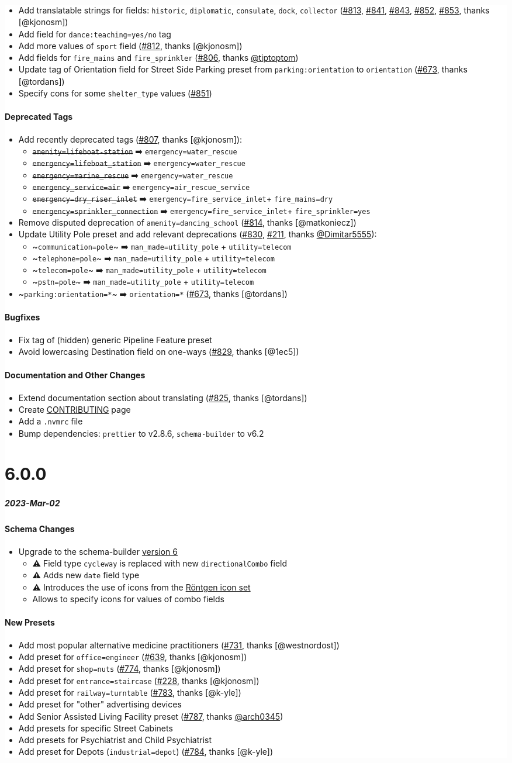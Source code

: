 * Add translatable strings for fields: `historic`, `diplomatic`, `consulate`, `dock`, `collector` ([#813], [#841], [#843], [#852], [#853], thanks [@kjonosm])
* Add field for `dance:teaching=yes/no` tag
* Add more values of `sport` field ([#812], thanks [@kjonosm])
* Add fields for `fire_mains` and `fire_sprinkler` ([#806], thanks [@tiptoptom])
* Update tag of Orientation field for Street Side Parking preset from `parking:orientation` to `orientation` ([#673], thanks [@tordans])
* Specify cons for some `shelter_type` values ([#851])
#### Deprecated Tags
* Add recently deprecated tags ([#807], thanks [@kjonosm]):
    * ~~`amenity=lifeboat-station`~~ :arrow_right: `emergency=water_rescue`
    * ~~`emergency=lifeboat_station`~~ :arrow_right: `emergency=water_rescue`
    * ~~`emergency=marine_rescue`~~ :arrow_right: `emergency=water_rescue`
    * ~~`emergency_service=air`~~ :arrow_right: `emergency=air_rescue_service`
    * ~~`emergency=dry_riser_inlet`~~ :arrow_right: `emergency=fire_service_inlet`+ `fire_mains=dry`
    * ~~`emergency=sprinkler_connection`~~ :arrow_right: `emergency=fire_service_inlet`+ `fire_sprinkler=yes`
* Remove disputed deprecation of `amenity=dancing_school` ([#814], thanks [@matkoniecz])
* Update Utility Pole preset and add relevant deprecations ([#830], [#211], thanks [@Dimitar5555]):
    * ~`communication=pole`~ :arrow_right: `man_made=utility_pole` + `utility=telecom`
    * ~`telephone=pole`~ :arrow_right: `man_made=utility_pole` + `utility=telecom`
    * ~`telecom=pole`~ :arrow_right: `man_made=utility_pole` + `utility=telecom`
    * ~`pstn=pole`~ :arrow_right: `man_made=utility_pole` + `utility=telecom`
* ~`parking:orientation=*`~ :arrow_right: `orientation=*` ([#673], thanks [@tordans])
#### Bugfixes
* Fix tag of (hidden) generic Pipeline Feature preset
* Avoid lowercasing Destination field on one-ways ([#829], thanks [@1ec5])
#### Documentation and Other Changes
* Extend documentation section about translating ([#825], thanks [@tordans])
* Create [CONTRIBUTING](./CONTRIBUTING.md) page
* Add a `.nvmrc` file
* Bump dependencies: `prettier` to v2.8.6, `schema-builder` to v6.2

[#24]: https://github.com/openstreetmap/id-tagging-schema/issues/24
[#211]: https://github.com/openstreetmap/id-tagging-schema/issues/211
[#615]: https://github.com/openstreetmap/id-tagging-schema/issues/615
[#673]: https://github.com/openstreetmap/id-tagging-schema/pull/673
[#792]: https://github.com/openstreetmap/id-tagging-schema/pull/792
[#798]: https://github.com/openstreetmap/id-tagging-schema/issues/798
[#800]: https://github.com/openstreetmap/id-tagging-schema/pull/800
[#803]: https://github.com/openstreetmap/id-tagging-schema/pull/803
[#805]: https://github.com/openstreetmap/id-tagging-schema/pull/805
[#806]: https://github.com/openstreetmap/id-tagging-schema/pull/806
[#807]: https://github.com/openstreetmap/id-tagging-schema/pull/807
[#810]: https://github.com/openstreetmap/id-tagging-schema/pull/810
[#811]: https://github.com/openstreetmap/id-tagging-schema/pull/811
[#812]: https://github.com/openstreetmap/id-tagging-schema/pull/812
[#813]: https://github.com/openstreetmap/id-tagging-schema/pull/813
[#814]: https://github.com/openstreetmap/id-tagging-schema/pull/814
[#815]: https://github.com/openstreetmap/id-tagging-schema/pull/815
[#817]: https://github.com/openstreetmap/id-tagging-schema/pull/817
[#821]: https://github.com/openstreetmap/id-tagging-schema/pull/821
[#822]: https://github.com/openstreetmap/id-tagging-schema/pull/822
[#823]: https://github.com/openstreetmap/id-tagging-schema/pull/823
[#825]: https://github.com/openstreetmap/id-tagging-schema/pull/825
[#827]: https://github.com/openstreetmap/id-tagging-schema/pull/827
[#828]: https://github.com/openstreetmap/id-tagging-schema/pull/828
[#829]: https://github.com/openstreetmap/id-tagging-schema/pull/829
[#830]: https://github.com/openstreetmap/id-tagging-schema/pull/830
[#836]: https://github.com/openstreetmap/id-tagging-schema/pull/836
[#839]: https://github.com/openstreetmap/id-tagging-schema/pull/839
[#840]: https://github.com/openstreetmap/id-tagging-schema/pull/840
[#841]: https://github.com/openstreetmap/id-tagging-schema/pull/841
[#843]: https://github.com/openstreetmap/id-tagging-schema/pull/843
[#844]: https://github.com/openstreetmap/id-tagging-schema/pull/844
[#848]: https://github.com/openstreetmap/id-tagging-schema/pull/848
[#849]: https://github.com/openstreetmap/id-tagging-schema/pull/849
[#851]: https://github.com/openstreetmap/id-tagging-schema/issues/851
[#852]: https://github.com/openstreetmap/id-tagging-schema/pull/852
[#853]: https://github.com/openstreetmap/id-tagging-schema/pull/853
[@tognee]: https://github.com/tognee
[@emersonveenstra]: https://github.com/emersonveenstra
[@tiptoptom]: https://github.com/tiptoptom
[@harahu]: https://github.com/harahu


# 6.0.0
##### 2023-Mar-02

#### Schema Changes
* Upgrade to the schema-builder [version 6](https://github.com/ideditor/schema-builder/blob/main/CHANGELOG.md#600)
  * :warning: Field type `cycleway` is replaced with new `directionalCombo` field
  * :warning: Adds new `date` field type
  * :warning: Introduces the use of icons from the [Röntgen icon set](https://github.com/enzet/map-machine#r%C3%B6ntgen-icon-set)
  * Allows to specify icons for values of combo fields
#### New Presets
* Add most popular alternative medicine practitioners ([#731], thanks [@westnordost])
* Add preset for `office=engineer` ([#639], thanks [@kjonosm])
* Add preset for `shop=nuts` ([#774], thanks [@kjonosm])
* Add preset for `entrance=staircase` ([#228], thanks [@kjonosm])
* Add preset for `railway=turntable` ([#783], thanks [@k-yle])
* Add preset for "other" advertising devices
* Add Senior Assisted Living Facility preset ([#787], thanks [@arch0345])
* Add presets for specific Street Cabinets
* Add presets for Psychiatrist and Child Psychiatrist
* Add preset for Depots (`industrial=depot`) ([#784], thanks [@k-yle])

[#215]: https://github.com/openstreetmap/id-tagging-schema/pull/215
[#222]: https://github.com/openstreetmap/id-tagging-schema/pull/222
[#232]: https://github.com/openstreetmap/id-tagging-schema/pull/232
[#1165]: https://github.com/openstreetmap/id-tagging-schema/pull/1165
[#1167]: https://github.com/openstreetmap/id-tagging-schema/pull/1167
[#1187]: https://github.com/openstreetmap/id-tagging-schema/pull/1187
[#1197]: https://github.com/openstreetmap/id-tagging-schema/pull/1197
[#1198]: https://github.com/openstreetmap/id-tagging-schema/pull/1198
[#1200]: https://github.com/openstreetmap/id-tagging-schema/pull/1200
[#1219]: https://github.com/openstreetmap/id-tagging-schema/pull/1219
[#1227]: https://github.com/openstreetmap/id-tagging-schema/pull/1227
[#1229]: https://github.com/openstreetmap/id-tagging-schema/pull/1229
[#1230]: https://github.com/openstreetmap/id-tagging-schema/pull/1230
[#1233]: https://github.com/openstreetmap/id-tagging-schema/pull/1233
[#1234]: https://github.com/openstreetmap/id-tagging-schema/pull/1234
[#1235]: https://github.com/openstreetmap/id-tagging-schema/pull/1235
[#1237]: https://github.com/openstreetmap/id-tagging-schema/pull/1237
[#1239]: https://github.com/openstreetmap/id-tagging-schema/pull/1239
[#1245]: https://github.com/openstreetmap/id-tagging-schema/pull/1245
[#1247]: https://github.com/openstreetmap/id-tagging-schema/pull/1247
[#1253]: https://github.com/openstreetmap/id-tagging-schema/pull/1253
[#1274]: https://github.com/openstreetmap/id-tagging-schema/pull/1274
[#1280]: https://github.com/openstreetmap/id-tagging-schema/pull/1280
[#1281]: https://github.com/openstreetmap/id-tagging-schema/pull/1281
[#1293]: https://github.com/openstreetmap/id-tagging-schema/pull/1293
[#1302]: https://github.com/openstreetmap/id-tagging-schema/pull/1302
[#1307]: https://github.com/openstreetmap/id-tagging-schema/pull/1307
[@bompstable]: https://github.com/bompstable
[@michalgwo]: https://github.com/michalgwo
[@ToastHawaii]: https://github.com/ToastHawaii
[@olafkryus]: https://github.com/olafkryus
[@osmuser63783]: https://github.com/osmuser63783
[@Asteliks]: https://github.com/Asteliks
[@cicku]: https://github.com/cicku
[#1180]: https://github.com/openstreetmap/id-tagging-schema/issues/1180
[#1162]: https://github.com/openstreetmap/id-tagging-schema/issues/1162
[schema-builder#119]: https://github.com/ideditor/schema-builder/pull/119
[#1067]: https://github.com/openstreetmap/id-tagging-schema/issues/1067
[#1101]: https://github.com/openstreetmap/id-tagging-schema/issues/1101
[#1114]: https://github.com/openstreetmap/id-tagging-schema/issues/1114
[#1132]: https://github.com/openstreetmap/id-tagging-schema/issues/1132
[#1149]: https://github.com/openstreetmap/id-tagging-schema/issues/1149
[#1156]: https://github.com/openstreetmap/id-tagging-schema/issues/1156
[#1002]: https://github.com/openstreetmap/id-tagging-schema/pull/1002
[#1008]: https://github.com/openstreetmap/id-tagging-schema/pull/1008
[#1029]: https://github.com/openstreetmap/id-tagging-schema/pull/1029
[#1032]: https://github.com/openstreetmap/id-tagging-schema/pull/1032
[#1037]: https://github.com/openstreetmap/id-tagging-schema/pull/1037
[#1076]: https://github.com/openstreetmap/id-tagging-schema/pull/1076
[#1083]: https://github.com/openstreetmap/id-tagging-schema/pull/1083
[#1084]: https://github.com/openstreetmap/id-tagging-schema/pull/1084
[#1088]: https://github.com/openstreetmap/id-tagging-schema/pull/1088
[#1090]: https://github.com/openstreetmap/id-tagging-schema/pull/1090
[#1091]: https://github.com/openstreetmap/id-tagging-schema/pull/1091
[#1095]: https://github.com/openstreetmap/id-tagging-schema/pull/1095
[#1098]: https://github.com/openstreetmap/id-tagging-schema/pull/1098
[#1102]: https://github.com/openstreetmap/id-tagging-schema/pull/1102
[#1103]: https://github.com/openstreetmap/id-tagging-schema/pull/1103
[#1104]: https://github.com/openstreetmap/id-tagging-schema/pull/1104
[#1105]: https://github.com/openstreetmap/id-tagging-schema/pull/1105
[#1106]: https://github.com/openstreetmap/id-tagging-schema/pull/1106
[#1108]: https://github.com/openstreetmap/id-tagging-schema/pull/1108
[#1109]: https://github.com/openstreetmap/id-tagging-schema/pull/1109
[#1116]: https://github.com/openstreetmap/id-tagging-schema/pull/1116
[#1121]: https://github.com/openstreetmap/id-tagging-schema/pull/1121
[#1123]: https://github.com/openstreetmap/id-tagging-schema/pull/1123
[#1124]: https://github.com/openstreetmap/id-tagging-schema/pull/1124
[#1126]: https://github.com/openstreetmap/id-tagging-schema/pull/1126
[#1127]: https://github.com/openstreetmap/id-tagging-schema/pull/1127
[#1128]: https://github.com/openstreetmap/id-tagging-schema/pull/1128
[#1129]: https://github.com/openstreetmap/id-tagging-schema/pull/1129
[#1130]: https://github.com/openstreetmap/id-tagging-schema/pull/1130
[#1131]: https://github.com/openstreetmap/id-tagging-schema/pull/1131
[#1134]: https://github.com/openstreetmap/id-tagging-schema/pull/1134
[#1135]: https://github.com/openstreetmap/id-tagging-schema/pull/1135
[#1136]: https://github.com/openstreetmap/id-tagging-schema/pull/1136
[#1139]: https://github.com/openstreetmap/id-tagging-schema/pull/1139
[#1142]: https://github.com/openstreetmap/id-tagging-schema/pull/1142
[#1143]: https://github.com/openstreetmap/id-tagging-schema/pull/1143
[#1150]: https://github.com/openstreetmap/id-tagging-schema/pull/1150
[iD#10128]: https://github.com/openstreetmap/iD/issues/10128
[@gy-mate]: https://github.com/gy-mate
[@qugebert]: https://github.com/qugebert
[@louwers]: https://github.com/louwers
[@moan0s]: https://github.com/moan0s
[@imagoiq]: https://github.com/imagoiq
[@mangerlahn]: https://github.com/mangerlahn
[@cnotin]: https://github.com/cnotin
[#985]: https://github.com/openstreetmap/id-tagging-schema/pull/985
[#987]: https://github.com/openstreetmap/id-tagging-schema/pull/987
[#988]: https://github.com/openstreetmap/id-tagging-schema/pull/988
[#989]: https://github.com/openstreetmap/id-tagging-schema/pull/989
[#999]: https://github.com/openstreetmap/id-tagging-schema/pull/999
[#1000]: https://github.com/openstreetmap/id-tagging-schema/pull/1000
[#1001]: https://github.com/openstreetmap/id-tagging-schema/pull/1001
[#1005]: https://github.com/openstreetmap/id-tagging-schema/pull/1005
[#1007]: https://github.com/openstreetmap/id-tagging-schema/pull/1007
[#1020]: https://github.com/openstreetmap/id-tagging-schema/pull/1020
[#1030]: https://github.com/openstreetmap/id-tagging-schema/pull/1030
[#1038]: https://github.com/openstreetmap/id-tagging-schema/pull/1038
[#1069]: https://github.com/openstreetmap/id-tagging-schema/pull/1069
[#1074]: https://github.com/openstreetmap/id-tagging-schema/pull/1074
[#1080]: https://github.com/openstreetmap/id-tagging-schema/issues/1080
[@andreadecorte]: https://github.com/andreadecorte
[@watmildon]: https://github.com/watmildon
[@mnalis]: https://github.com/mnalis
[@arrival-spring]: https://github.com/arrival-spring
[@ireun]: https://github.com/ireun
[#964]: https://github.com/openstreetmap/id-tagging-schema/pull/964
[#975]: https://github.com/openstreetmap/id-tagging-schema/issues/975
[#976]: https://github.com/openstreetmap/id-tagging-schema/issues/976
[#980]: https://github.com/openstreetmap/id-tagging-schema/issues/980
[#984]: https://github.com/openstreetmap/id-tagging-schema/pull/984
[#1043]: https://github.com/openstreetmap/id-tagging-schema/pull/1043
[#1045]: https://github.com/openstreetmap/id-tagging-schema/pull/1045
[#1047]: https://github.com/openstreetmap/id-tagging-schema/pull/1047
[#1048]: https://github.com/openstreetmap/id-tagging-schema/pull/1048
[#1051]: https://github.com/openstreetmap/id-tagging-schema/pull/1051
[#1055]: https://github.com/openstreetmap/id-tagging-schema/pull/1055
[#1057]: https://github.com/openstreetmap/id-tagging-schema/pull/1057
[#1058]: https://github.com/openstreetmap/id-tagging-schema/pull/1058
[#1059]: https://github.com/openstreetmap/id-tagging-schema/pull/1059
[#1063]: https://github.com/openstreetmap/id-tagging-schema/pull/1063
[@N-45div]: https://github.com/N-45div
[@mcliquid]: https://github.com/mcliquid
[@zstadler]: https://github.com/zstadler
[#869]: https://github.com/openstreetmap/id-tagging-schema/issues/869
[#896]: https://github.com/openstreetmap/id-tagging-schema/issues/896
[#911]: https://github.com/openstreetmap/id-tagging-schema/pull/911
[#921]: https://github.com/openstreetmap/id-tagging-schema/pull/921
[#923]: https://github.com/openstreetmap/id-tagging-schema/pull/923
[#924]: https://github.com/openstreetmap/id-tagging-schema/pull/924
[#925]: https://github.com/openstreetmap/id-tagging-schema/pull/925
[#930]: https://github.com/openstreetmap/id-tagging-schema/issues/930
[#932]: https://github.com/openstreetmap/id-tagging-schema/pull/932
[#933]: https://github.com/openstreetmap/id-tagging-schema/pull/933
[#934]: https://github.com/openstreetmap/id-tagging-schema/pull/934
[#935]: https://github.com/openstreetmap/id-tagging-schema/pull/935
[#938]: https://github.com/openstreetmap/id-tagging-schema/pull/938
[#939]: https://github.com/openstreetmap/id-tagging-schema/pull/939
[#940]: https://github.com/openstreetmap/id-tagging-schema/issues/940
[#942]: https://github.com/openstreetmap/id-tagging-schema/issues/942
[#943]: https://github.com/openstreetmap/id-tagging-schema/issues/943
[#944]: https://github.com/openstreetmap/id-tagging-schema/pull/944
[#946]: https://github.com/openstreetmap/id-tagging-schema/pull/946
[#952]: https://github.com/openstreetmap/id-tagging-schema/pull/952
[#956]: https://github.com/openstreetmap/id-tagging-schema/pull/956
[#957]: https://github.com/openstreetmap/id-tagging-schema/pull/957
[#961]: https://github.com/openstreetmap/id-tagging-schema/pull/961
[#963]: https://github.com/openstreetmap/id-tagging-schema/issues/963
[#967]: https://github.com/openstreetmap/id-tagging-schema/pull/967
[#968]: https://github.com/openstreetmap/id-tagging-schema/pull/968
[#969]: https://github.com/openstreetmap/id-tagging-schema/pull/969
[#972]: https://github.com/openstreetmap/id-tagging-schema/pull/972
[#973]: https://github.com/openstreetmap/id-tagging-schema/pull/973
[@govvin]: https://github.com/govvin
[#888]: https://github.com/openstreetmap/id-tagging-schema/pull/888
[#889]: https://github.com/openstreetmap/id-tagging-schema/pull/889
[#898]: https://github.com/openstreetmap/id-tagging-schema/issues/898
[#899]: https://github.com/openstreetmap/id-tagging-schema/pull/899
[#891]: https://github.com/openstreetmap/id-tagging-schema/pull/891
[#902]: https://github.com/openstreetmap/id-tagging-schema/pull/902
[#903]: https://github.com/openstreetmap/id-tagging-schema/issues/903
[#904]: https://github.com/openstreetmap/id-tagging-schema/issues/904
[#905]: https://github.com/openstreetmap/id-tagging-schema/issues/905
[#907]: https://github.com/openstreetmap/id-tagging-schema/issues/907
[#908]: https://github.com/openstreetmap/id-tagging-schema/issues/908
[#910]: https://github.com/openstreetmap/id-tagging-schema/issues/910
[#912]: https://github.com/openstreetmap/id-tagging-schema/pull/912
[@pietervdvn]: https://github.com/pietervdvn
[@Dimitrar5555]: https://github.com/Dimitrar5555
[#1]: https://github.com/openstreetmap/id-tagging-schema/issues/1
[#789]: https://github.com/openstreetmap/id-tagging-schema/issues/789
[#834]: https://github.com/openstreetmap/id-tagging-schema/issues/834
[#858]: https://github.com/openstreetmap/id-tagging-schema/issues/858
[#863]: https://github.com/openstreetmap/id-tagging-schema/issues/863
[#866]: https://github.com/openstreetmap/id-tagging-schema/issues/866
[#870]: https://github.com/openstreetmap/id-tagging-schema/issues/870
[#877]: https://github.com/openstreetmap/id-tagging-schema/issues/877
[#894]: https://github.com/openstreetmap/id-tagging-schema/issues/894
[#895]: https://github.com/openstreetmap/id-tagging-schema/issues/895
[#837]: https://github.com/openstreetmap/id-tagging-schema/pull/837
[#855]: https://github.com/openstreetmap/id-tagging-schema/pull/855
[#857]: https://github.com/openstreetmap/id-tagging-schema/pull/857
[#859]: https://github.com/openstreetmap/id-tagging-schema/pull/859
[#860]: https://github.com/openstreetmap/id-tagging-schema/pull/860
[#862]: https://github.com/openstreetmap/id-tagging-schema/pull/862
[#864]: https://github.com/openstreetmap/id-tagging-schema/pull/864
[#865]: https://github.com/openstreetmap/id-tagging-schema/pull/865
[#867]: https://github.com/openstreetmap/id-tagging-schema/pull/867
[#868]: https://github.com/openstreetmap/id-tagging-schema/pull/868
[#872]: https://github.com/openstreetmap/id-tagging-schema/pull/872
[#873]: https://github.com/openstreetmap/id-tagging-schema/pull/873
[#878]: https://github.com/openstreetmap/id-tagging-schema/pull/878
[#880]: https://github.com/openstreetmap/id-tagging-schema/pull/880
[#881]: https://github.com/openstreetmap/id-tagging-schema/pull/881
[#882]: https://github.com/openstreetmap/id-tagging-schema/pull/882
[#883]: https://github.com/openstreetmap/id-tagging-schema/pull/883
[#884]: https://github.com/openstreetmap/id-tagging-schema/pull/884
[#890]: https://github.com/openstreetmap/id-tagging-schema/pull/890
[@Cj-Malone]: https://github.com/Cj-Malone
[#228]: https://github.com/openstreetmap/id-tagging-schema/issues/228
[#639]: https://github.com/openstreetmap/id-tagging-schema/issues/639
[#648]: https://github.com/openstreetmap/id-tagging-schema/pull/648
[#670]: https://github.com/openstreetmap/id-tagging-schema/issues/670
[#672]: https://github.com/openstreetmap/id-tagging-schema/pull/672
[#707]: https://github.com/openstreetmap/id-tagging-schema/pull/707
[#709]: https://github.com/openstreetmap/id-tagging-schema/pull/709
[#711]: https://github.com/openstreetmap/id-tagging-schema/pull/711
[#731]: https://github.com/openstreetmap/id-tagging-schema/pull/731
[#732]: https://github.com/openstreetmap/id-tagging-schema/pull/732
[#734]: https://github.com/openstreetmap/id-tagging-schema/pull/734
[#735]: https://github.com/openstreetmap/id-tagging-schema/pull/735
[#737]: https://github.com/openstreetmap/id-tagging-schema/pull/737
[#742]: https://github.com/openstreetmap/id-tagging-schema/pull/742
[#744]: https://github.com/openstreetmap/id-tagging-schema/pull/744
[#747]: https://github.com/openstreetmap/id-tagging-schema/pull/747
[#749]: https://github.com/openstreetmap/id-tagging-schema/pull/749
[#750]: https://github.com/openstreetmap/id-tagging-schema/pull/750
[#751]: https://github.com/openstreetmap/id-tagging-schema/pull/751
[#752]: https://github.com/openstreetmap/id-tagging-schema/pull/752
[#755]: https://github.com/openstreetmap/id-tagging-schema/pull/755
[#756]: https://github.com/openstreetmap/id-tagging-schema/pull/756
[#758]: https://github.com/openstreetmap/id-tagging-schema/pull/758
[#760]: https://github.com/openstreetmap/id-tagging-schema/pull/760
[#761]: https://github.com/openstreetmap/id-tagging-schema/pull/761
[#763]: https://github.com/openstreetmap/id-tagging-schema/pull/763
[#764]: https://github.com/openstreetmap/id-tagging-schema/pull/764
[#766]: https://github.com/openstreetmap/id-tagging-schema/pull/766
[#773]: https://github.com/openstreetmap/id-tagging-schema/pull/773
[#774]: https://github.com/openstreetmap/id-tagging-schema/pull/774
[#776]: https://github.com/openstreetmap/id-tagging-schema/pull/776
[#777]: https://github.com/openstreetmap/id-tagging-schema/pull/777
[#780]: https://github.com/openstreetmap/id-tagging-schema/pull/780
[#781]: https://github.com/openstreetmap/id-tagging-schema/pull/781
[#782]: https://github.com/openstreetmap/id-tagging-schema/pull/782
[#783]: https://github.com/openstreetmap/id-tagging-schema/pull/783
[#784]: https://github.com/openstreetmap/id-tagging-schema/pull/784
[#785]: https://github.com/openstreetmap/id-tagging-schema/pull/785
[#786]: https://github.com/openstreetmap/id-tagging-schema/pull/786
[#787]: https://github.com/openstreetmap/id-tagging-schema/pull/787
[#790]: https://github.com/openstreetmap/id-tagging-schema/pull/790
[#795]: https://github.com/openstreetmap/id-tagging-schema/pull/795
[#796]: https://github.com/openstreetmap/id-tagging-schema/pull/796
[#802]: https://github.com/openstreetmap/id-tagging-schema/pull/802
[@Lonerat]: https://github.com/Lonerat
[@UKChris-osm]: https://github.com/UKChris-osm
[#733]: https://github.com/openstreetmap/id-tagging-schema/issues/733
[#661]: https://github.com/openstreetmap/id-tagging-schema/pull/661
[#662]: https://github.com/openstreetmap/id-tagging-schema/pull/662
[#663]: https://github.com/openstreetmap/id-tagging-schema/pull/663
[#664]: https://github.com/openstreetmap/id-tagging-schema/pull/664
[#665]: https://github.com/openstreetmap/id-tagging-schema/pull/665
[#666]: https://github.com/openstreetmap/id-tagging-schema/pull/666
[#667]: https://github.com/openstreetmap/id-tagging-schema/pull/667
[#668]: https://github.com/openstreetmap/id-tagging-schema/pull/668
[#669]: https://github.com/openstreetmap/id-tagging-schema/pull/669
[#677]: https://github.com/openstreetmap/id-tagging-schema/issues/677
[#679]: https://github.com/openstreetmap/id-tagging-schema/pull/679
[#684]: https://github.com/openstreetmap/id-tagging-schema/pull/684
[#686]: https://github.com/openstreetmap/id-tagging-schema/issues/686
[#687]: https://github.com/openstreetmap/id-tagging-schema/issues/687
[#688]: https://github.com/openstreetmap/id-tagging-schema/issues/688
[#689]: https://github.com/openstreetmap/id-tagging-schema/pull/689
[#692]: https://github.com/openstreetmap/id-tagging-schema/pull/692
[#696]: https://github.com/openstreetmap/id-tagging-schema/pull/696
[#697]: https://github.com/openstreetmap/id-tagging-schema/pull/697
[#698]: https://github.com/openstreetmap/id-tagging-schema/pull/698
[#699]: https://github.com/openstreetmap/id-tagging-schema/pull/699
[#700]: https://github.com/openstreetmap/id-tagging-schema/pull/700
[#701]: https://github.com/openstreetmap/id-tagging-schema/pull/701
[#702]: https://github.com/openstreetmap/id-tagging-schema/pull/702
[#703]: https://github.com/openstreetmap/id-tagging-schema/issues/703
[#704]: https://github.com/openstreetmap/id-tagging-schema/pull/704
[#710]: https://github.com/openstreetmap/id-tagging-schema/pull/710
[#712]: https://github.com/openstreetmap/id-tagging-schema/pull/712
[#713]: https://github.com/openstreetmap/id-tagging-schema/pull/713
[#714]: https://github.com/openstreetmap/id-tagging-schema/pull/714
[#718]: https://github.com/openstreetmap/id-tagging-schema/pull/718
[#724]: https://github.com/openstreetmap/id-tagging-schema/pull/724
[#726]: https://github.com/openstreetmap/id-tagging-schema/issues/726
[#727]: https://github.com/openstreetmap/id-tagging-schema/issues/727
[@jdabapo]: https://github.com/jdabapo
[@kesterlester]: https://github.com/kesterlester
[@mikaeldui]: https://github.com/mikaeldui
[#676]: https://github.com/openstreetmap/id-tagging-schema/issues/676
[iD#9375]: https://github.com/openstreetmap/iD/pull/9375
[#241]: https://github.com/openstreetmap/id-tagging-schema/pull/241
[#590]: https://github.com/openstreetmap/id-tagging-schema/pull/590
[#634]: https://github.com/openstreetmap/id-tagging-schema/issues/634
[#636]: https://github.com/openstreetmap/id-tagging-schema/pull/636
[#637]: https://github.com/openstreetmap/id-tagging-schema/pull/637
[#640]: https://github.com/openstreetmap/id-tagging-schema/pull/640
[#645]: https://github.com/openstreetmap/id-tagging-schema/issues/645
[#647]: https://github.com/openstreetmap/id-tagging-schema/issues/647
[#649]: https://github.com/openstreetmap/id-tagging-schema/pull/649
[#650]: https://github.com/openstreetmap/id-tagging-schema/issues/650
[#652]: https://github.com/openstreetmap/id-tagging-schema/pull/652
[#654]: https://github.com/openstreetmap/id-tagging-schema/issues/654
[#655]: https://github.com/openstreetmap/id-tagging-schema/issues/655
[#656]: https://github.com/openstreetmap/id-tagging-schema/pull/656
[@alanb43]: https://github.com/alanb43
[@Zaczero]: https://github.com/Zaczero
[#144]: https://github.com/openstreetmap/id-tagging-schema/pull/144
[#164]: https://github.com/openstreetmap/id-tagging-schema/pull/164
[#251]: https://github.com/openstreetmap/id-tagging-schema/pull/251
[#255]: https://github.com/openstreetmap/id-tagging-schema/pull/255
[#257]: https://github.com/openstreetmap/id-tagging-schema/pull/257
[#261]: https://github.com/openstreetmap/id-tagging-schema/pull/261
[#263]: https://github.com/openstreetmap/id-tagging-schema/pull/263
[#325]: https://github.com/openstreetmap/id-tagging-schema/pull/325
[#392]: https://github.com/openstreetmap/id-tagging-schema/pull/392
[#463]: https://github.com/openstreetmap/id-tagging-schema/pull/463
[#467]: https://github.com/openstreetmap/id-tagging-schema/pull/467
[#470]: https://github.com/openstreetmap/id-tagging-schema/pull/470
[#521]: https://github.com/openstreetmap/id-tagging-schema/pull/521
[#582]: https://github.com/openstreetmap/id-tagging-schema/pull/582
[#583]: https://github.com/openstreetmap/id-tagging-schema/pull/583
[#584]: https://github.com/openstreetmap/id-tagging-schema/pull/584
[#592]: https://github.com/openstreetmap/id-tagging-schema/pull/592
[#593]: https://github.com/openstreetmap/id-tagging-schema/pull/593
[#595]: https://github.com/openstreetmap/id-tagging-schema/pull/595
[#597]: https://github.com/openstreetmap/id-tagging-schema/pull/597
[#598]: https://github.com/openstreetmap/id-tagging-schema/pull/598
[#600]: https://github.com/openstreetmap/id-tagging-schema/pull/600
[#603]: https://github.com/openstreetmap/id-tagging-schema/pull/603
[#608]: https://github.com/openstreetmap/id-tagging-schema/pull/608
[#612]: https://github.com/openstreetmap/id-tagging-schema/issues/612
[#613]: https://github.com/openstreetmap/id-tagging-schema/pull/613
[#614]: https://github.com/openstreetmap/id-tagging-schema/pull/614
[#618]: https://github.com/openstreetmap/id-tagging-schema/pull/618
[#620]: https://github.com/openstreetmap/id-tagging-schema/pull/620
[#621]: https://github.com/openstreetmap/id-tagging-schema/issues/621
[#622]: https://github.com/openstreetmap/id-tagging-schema/pull/622
[#624]: https://github.com/openstreetmap/id-tagging-schema/pull/624
[#625]: https://github.com/openstreetmap/id-tagging-schema/pull/625
[#626]: https://github.com/openstreetmap/id-tagging-schema/issues/626
[#627]: https://github.com/openstreetmap/id-tagging-schema/issues/627
[#628]: https://github.com/openstreetmap/id-tagging-schema/pull/628
[#630]: https://github.com/openstreetmap/id-tagging-schema/pull/630
[#631]: https://github.com/openstreetmap/id-tagging-schema/pull/631
[#632]: https://github.com/openstreetmap/id-tagging-schema/issues/632
[#804]: https://github.com/openstreetmap/id-tagging-schema/pull/804
[iD#9305]: https://github.com/openstreetmap/iD/issues/9305
[iD#9341]: https://github.com/openstreetmap/iD/issues/9341
[@EvanCarroll]: https://github.com/EvanCarroll
[@Miroff]: https://github.com/Miroff
[@kolgza]: https://github.com/kolgza
[@Morion-Self]: https://github.com/Morion-Self
[@Marc-marc-marc]: https://github.com/Marc-marc-marc
[@willemarcel]: https://github.com/willemarcel
[#475]: https://github.com/openstreetmap/id-tagging-schema/pull/475
[#499]: https://github.com/openstreetmap/id-tagging-schema/pull/499
[#501]: https://github.com/openstreetmap/id-tagging-schema/pull/501
[#520]: https://github.com/openstreetmap/id-tagging-schema/pull/520
[#527]: https://github.com/openstreetmap/id-tagging-schema/pull/527
[#528]: https://github.com/openstreetmap/id-tagging-schema/pull/528
[#531]: https://github.com/openstreetmap/id-tagging-schema/issues/531
[#534]: https://github.com/openstreetmap/id-tagging-schema/issues/534
[#535]: https://github.com/openstreetmap/id-tagging-schema/pull/535
[#537]: https://github.com/openstreetmap/id-tagging-schema/pull/537
[#540]: https://github.com/openstreetmap/id-tagging-schema/pull/540
[#542]: https://github.com/openstreetmap/id-tagging-schema/pull/542
[#543]: https://github.com/openstreetmap/id-tagging-schema/pull/543
[#546]: https://github.com/openstreetmap/id-tagging-schema/pull/546
[#547]: https://github.com/openstreetmap/id-tagging-schema/issues/547
[#549]: https://github.com/openstreetmap/id-tagging-schema/issues/549
[#551]: https://github.com/openstreetmap/id-tagging-schema/pull/551
[#553]: https://github.com/openstreetmap/id-tagging-schema/issues/553
[#554]: https://github.com/openstreetmap/id-tagging-schema/pull/554
[#557]: https://github.com/openstreetmap/id-tagging-schema/pull/557
[#559]: https://github.com/openstreetmap/id-tagging-schema/pull/559
[#560]: https://github.com/openstreetmap/id-tagging-schema/pull/560
[#561]: https://github.com/openstreetmap/id-tagging-schema/pull/561
[#562]: https://github.com/openstreetmap/id-tagging-schema/pull/562
[#567]: https://github.com/openstreetmap/id-tagging-schema/pull/567
[#571]: https://github.com/openstreetmap/id-tagging-schema/issues/571
[#573]: https://github.com/openstreetmap/id-tagging-schema/issues/573
[#575]: https://github.com/openstreetmap/id-tagging-schema/pull/575
[#576]: https://github.com/openstreetmap/id-tagging-schema/pull/576
[#579]: https://github.com/openstreetmap/id-tagging-schema/pull/579
[#580]: https://github.com/openstreetmap/id-tagging-schema/pull/580
[@elcaptain]: https://github.com/elcaptain
[@Hiausirg]: https://github.com/Hiausirg
[@Hufkratzer]: https://github.com/Hufkratzer
[@nlehuby]: https://github.com/nlehuby
[@SafetyIng]: https://github.com/SafetyIng
[@SteveLz]: https://github.com/SteveLz
[#288]: https://github.com/openstreetmap/id-tagging-schema/pull/288
[#442]: https://github.com/openstreetmap/id-tagging-schema/pull/442
[#447]: https://github.com/openstreetmap/id-tagging-schema/pull/447
[#474]: https://github.com/openstreetmap/id-tagging-schema/issues/474
[#476]: https://github.com/openstreetmap/id-tagging-schema/pull/476
[#477]: https://github.com/openstreetmap/id-tagging-schema/pull/477
[#478]: https://github.com/openstreetmap/id-tagging-schema/pull/478
[#479]: https://github.com/openstreetmap/id-tagging-schema/pull/479
[#480]: https://github.com/openstreetmap/id-tagging-schema/issues/480
[#481]: https://github.com/openstreetmap/id-tagging-schema/pull/481
[#482]: https://github.com/openstreetmap/id-tagging-schema/pull/482
[#483]: https://github.com/openstreetmap/id-tagging-schema/pull/483
[#484]: https://github.com/openstreetmap/id-tagging-schema/issues/484
[#485]: https://github.com/openstreetmap/id-tagging-schema/pull/485
[#485]: https://github.com/openstreetmap/id-tagging-schema/pull/485
[#486]: https://github.com/openstreetmap/id-tagging-schema/pull/486
[#489]: https://github.com/openstreetmap/id-tagging-schema/pull/489
[#490]: https://github.com/openstreetmap/id-tagging-schema/pull/490
[#491]: https://github.com/openstreetmap/id-tagging-schema/pull/491
[#493]: https://github.com/openstreetmap/id-tagging-schema/pull/493
[#495]: https://github.com/openstreetmap/id-tagging-schema/pull/495
[#500]: https://github.com/openstreetmap/id-tagging-schema/pull/500
[#503]: https://github.com/openstreetmap/id-tagging-schema/pull/503
[#504]: https://github.com/openstreetmap/id-tagging-schema/pull/504
[#506]: https://github.com/openstreetmap/id-tagging-schema/pull/506
[#508]: https://github.com/openstreetmap/id-tagging-schema/pull/508
[#510]: https://github.com/openstreetmap/id-tagging-schema/issues/510
[#513]: https://github.com/openstreetmap/id-tagging-schema/pull/513
[#514]: https://github.com/openstreetmap/id-tagging-schema/issues/514
[#515]: https://github.com/openstreetmap/id-tagging-schema/pull/515
[#516]: https://github.com/openstreetmap/id-tagging-schema/pull/516
[#517]: https://github.com/openstreetmap/id-tagging-schema/pull/517
[#518]: https://github.com/openstreetmap/id-tagging-schema/issues/518
[#522]: https://github.com/openstreetmap/id-tagging-schema/pull/522
[#524]: https://github.com/openstreetmap/id-tagging-schema/pull/524
[#525]: https://github.com/openstreetmap/id-tagging-schema/issues/525
[@flacombe]: https://github.com/flacombe
[@Kazing]: https://github.com/Kazing
[#326]: https://github.com/openstreetmap/id-tagging-schema/pull/326
[#327]: https://github.com/openstreetmap/id-tagging-schema/pull/327
[#337]: https://github.com/openstreetmap/id-tagging-schema/pull/337
[#367]: https://github.com/openstreetmap/id-tagging-schema/pull/367
[#368]: https://github.com/openstreetmap/id-tagging-schema/pull/368
[#369]: https://github.com/openstreetmap/id-tagging-schema/pull/369
[#370]: https://github.com/openstreetmap/id-tagging-schema/pull/370
[#371]: https://github.com/openstreetmap/id-tagging-schema/pull/371
[#372]: https://github.com/openstreetmap/id-tagging-schema/pull/372
[#375]: https://github.com/openstreetmap/id-tagging-schema/pull/375
[#380]: https://github.com/openstreetmap/id-tagging-schema/pull/380
[#381]: https://github.com/openstreetmap/id-tagging-schema/pull/381
[#382]: https://github.com/openstreetmap/id-tagging-schema/pull/382
[#383]: https://github.com/openstreetmap/id-tagging-schema/pull/383
[#385]: https://github.com/openstreetmap/id-tagging-schema/pull/385
[#389]: https://github.com/openstreetmap/id-tagging-schema/issues/389
[#390]: https://github.com/openstreetmap/id-tagging-schema/issues/390
[#391]: https://github.com/openstreetmap/id-tagging-schema/pull/391
[#398]: https://github.com/openstreetmap/id-tagging-schema/issues/398
[#399]: https://github.com/openstreetmap/id-tagging-schema/issues/399
[#400]: https://github.com/openstreetmap/id-tagging-schema/pull/400
[#401]: https://github.com/openstreetmap/id-tagging-schema/issues/401
[#403]: https://github.com/openstreetmap/id-tagging-schema/issues/403
[#407]: https://github.com/openstreetmap/id-tagging-schema/pull/407
[#413]: https://github.com/openstreetmap/id-tagging-schema/issues/413
[#414]: https://github.com/openstreetmap/id-tagging-schema/pull/414
[#416]: https://github.com/openstreetmap/id-tagging-schema/pull/416
[#417]: https://github.com/openstreetmap/id-tagging-schema/pull/417
[#418]: https://github.com/openstreetmap/id-tagging-schema/pull/418
[#423]: https://github.com/openstreetmap/id-tagging-schema/pull/423
[#424]: https://github.com/openstreetmap/id-tagging-schema/pull/424
[#425]: https://github.com/openstreetmap/id-tagging-schema/pull/425
[#427]: https://github.com/openstreetmap/id-tagging-schema/pull/427
[#428]: https://github.com/openstreetmap/id-tagging-schema/pull/428
[#432]: https://github.com/openstreetmap/id-tagging-schema/pull/432
[#436]: https://github.com/openstreetmap/id-tagging-schema/issues/436
[#438]: https://github.com/openstreetmap/id-tagging-schema/pull/438
[#439]: https://github.com/openstreetmap/id-tagging-schema/pull/439
[#441]: https://github.com/openstreetmap/id-tagging-schema/pull/441
[#443]: https://github.com/openstreetmap/id-tagging-schema/issues/443
[#445]: https://github.com/openstreetmap/id-tagging-schema/pull/445
[#446]: https://github.com/openstreetmap/id-tagging-schema/pull/446
[#448]: https://github.com/openstreetmap/id-tagging-schema/pull/448
[#449]: https://github.com/openstreetmap/id-tagging-schema/pull/449
[#451]: https://github.com/openstreetmap/id-tagging-schema/pull/451
[#452]: https://github.com/openstreetmap/id-tagging-schema/pull/452
[#453]: https://github.com/openstreetmap/id-tagging-schema/pull/453
[#455]: https://github.com/openstreetmap/id-tagging-schema/pull/455
[#456]: https://github.com/openstreetmap/id-tagging-schema/pull/456
[#458]: https://github.com/openstreetmap/id-tagging-schema/pull/458
[#462]: https://github.com/openstreetmap/id-tagging-schema/pull/462
[#464]: https://github.com/openstreetmap/id-tagging-schema/issues/464
[#465]: https://github.com/openstreetmap/id-tagging-schema/issues/465
[#466]: https://github.com/openstreetmap/id-tagging-schema/issues/466
[@quotquot]: https://github.com/quotquot
[@FloEdelmann]: https://github.com/FloEdelmann
[@Dimitar5555]: https://github.com/Dimitar5555
[@Binnette]: https://github.com/Binnette
[@danieldegroot2]: https://github.com/danieldegroot2
[@arch0345]: https://github.com/arch0345
[@Zverik]: https://github.com/Zverik
[@zymurgic]: https://github.com/zymurgic
[@rkost]: https://github.com/rkost
[@HandyHat]: https://github.com/HandyHat
[@Aniket]: https://github.com/Aniket
[#388]: https://github.com/openstreetmap/id-tagging-schema/issues/388
[#364]: https://github.com/openstreetmap/id-tagging-schema/issues/364
[@riQQ]: https://github.com/riQQ
[#2]: https://github.com/openstreetmap/id-tagging-schema/issues/2
[#4]: https://github.com/openstreetmap/id-tagging-schema/issues/4
[#45]: https://github.com/openstreetmap/id-tagging-schema/issues/45
[#45]: https://github.com/openstreetmap/id-tagging-schema/issues/45
[#55]: https://github.com/openstreetmap/id-tagging-schema/issues/55
[#73]: https://github.com/openstreetmap/id-tagging-schema/pull/73
[#80]: https://github.com/openstreetmap/id-tagging-schema/pull/80
[#83]: https://github.com/openstreetmap/id-tagging-schema/pull/83
[#95]: https://github.com/openstreetmap/id-tagging-schema/issues/95
[#107]: https://github.com/openstreetmap/id-tagging-schema/pull/107
[#110]: https://github.com/openstreetmap/id-tagging-schema/issues/110
[#111]: https://github.com/openstreetmap/id-tagging-schema/issues/111
[#113]: https://github.com/openstreetmap/id-tagging-schema/pull/113
[#115]: https://github.com/openstreetmap/id-tagging-schema/pull/115
[#116]: https://github.com/openstreetmap/id-tagging-schema/pull/116
[#130]: https://github.com/openstreetmap/id-tagging-schema/issues/130
[#131]: https://github.com/openstreetmap/id-tagging-schema/issues/131
[#133]: https://github.com/openstreetmap/id-tagging-schema/issues/133
[#136]: https://github.com/openstreetmap/id-tagging-schema/pull/136
[#141]: https://github.com/openstreetmap/id-tagging-schema/issues/141
[#154]: https://github.com/openstreetmap/id-tagging-schema/pull/154
[#158]: https://github.com/openstreetmap/id-tagging-schema/issues/158
[#159]: https://github.com/openstreetmap/id-tagging-schema/issues/159
[#162]: https://github.com/openstreetmap/id-tagging-schema/issues/162
[#166]: https://github.com/openstreetmap/id-tagging-schema/pull/166
[#167]: https://github.com/openstreetmap/id-tagging-schema/issues/167
[#171]: https://github.com/openstreetmap/id-tagging-schema/pull/171
[#187]: https://github.com/openstreetmap/id-tagging-schema/pull/187
[#188]: https://github.com/openstreetmap/id-tagging-schema/issues/188
[#191]: https://github.com/openstreetmap/id-tagging-schema/pull/191
[#192]: https://github.com/openstreetmap/id-tagging-schema/pull/192
[#194]: https://github.com/openstreetmap/id-tagging-schema/pull/194
[#195]: https://github.com/openstreetmap/id-tagging-schema/pull/195
[#196]: https://github.com/openstreetmap/id-tagging-schema/pull/196
[#199]: https://github.com/openstreetmap/id-tagging-schema/pull/199
[#200]: https://github.com/openstreetmap/id-tagging-schema/pull/200
[#203]: https://github.com/openstreetmap/id-tagging-schema/issues/203
[#208]: https://github.com/openstreetmap/id-tagging-schema/issues/208
[#212]: https://github.com/openstreetmap/id-tagging-schema/pull/212
[#214]: https://github.com/openstreetmap/id-tagging-schema/pull/214
[#216]: https://github.com/openstreetmap/id-tagging-schema/pull/216
[#217]: https://github.com/openstreetmap/id-tagging-schema/pull/217
[#218]: https://github.com/openstreetmap/id-tagging-schema/pull/218
[#227]: https://github.com/openstreetmap/id-tagging-schema/pull/227
[#230]: https://github.com/openstreetmap/id-tagging-schema/pull/230
[#238]: https://github.com/openstreetmap/id-tagging-schema/pull/238
[#240]: https://github.com/openstreetmap/id-tagging-schema/pull/240
[#242]: https://github.com/openstreetmap/id-tagging-schema/pull/242
[#245]: https://github.com/openstreetmap/id-tagging-schema/pull/245
[#247]: https://github.com/openstreetmap/id-tagging-schema/issues/247
[#249]: https://github.com/openstreetmap/id-tagging-schema/pull/249
[#250]: https://github.com/openstreetmap/id-tagging-schema/pull/250
[#252]: https://github.com/openstreetmap/id-tagging-schema/pull/252
[#258]: https://github.com/openstreetmap/id-tagging-schema/issues/258
[#260]: https://github.com/openstreetmap/id-tagging-schema/pull/260
[#262]: https://github.com/openstreetmap/id-tagging-schema/pull/262
[#270]: https://github.com/openstreetmap/id-tagging-schema/pull/270
[#271]: https://github.com/openstreetmap/id-tagging-schema/pull/271
[#272]: https://github.com/openstreetmap/id-tagging-schema/issues/272
[#273]: https://github.com/openstreetmap/id-tagging-schema/issues/273
[#277]: https://github.com/openstreetmap/id-tagging-schema/issues/277
[#278]: https://github.com/openstreetmap/id-tagging-schema/pull/278
[#280]: https://github.com/openstreetmap/id-tagging-schema/pull/280
[#281]: https://github.com/openstreetmap/id-tagging-schema/issues/281
[#282]: https://github.com/openstreetmap/id-tagging-schema/pull/282
[#286]: https://github.com/openstreetmap/id-tagging-schema/issues/286
[#287]: https://github.com/openstreetmap/id-tagging-schema/issues/287
[#292]: https://github.com/openstreetmap/id-tagging-schema/issues/292
[#296]: https://github.com/openstreetmap/id-tagging-schema/pull/296
[#297]: https://github.com/openstreetmap/id-tagging-schema/pull/297
[#298]: https://github.com/openstreetmap/id-tagging-schema/issues/298
[#299]: https://github.com/openstreetmap/id-tagging-schema/issues/299
[#304]: https://github.com/openstreetmap/id-tagging-schema/pull/304
[#309]: https://github.com/openstreetmap/id-tagging-schema/pull/309
[#311]: https://github.com/openstreetmap/id-tagging-schema/issues/311
[#315]: https://github.com/openstreetmap/id-tagging-schema/pull/315
[#316]: https://github.com/openstreetmap/id-tagging-schema/pull/316
[#319]: https://github.com/openstreetmap/id-tagging-schema/pull/319
[#320]: https://github.com/openstreetmap/id-tagging-schema/pull/320
